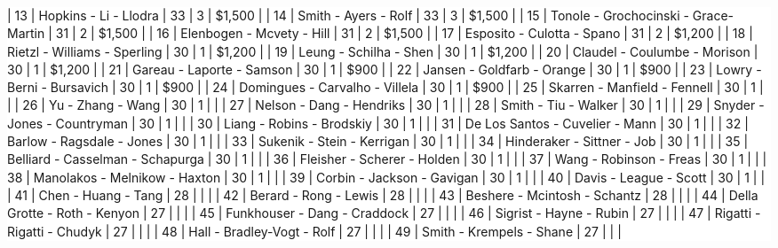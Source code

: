| 13 | Hopkins - Li - Llodra | 33 | 3 | $1,500 |
| 14 | Smith - Ayers - Rolf | 33 | 3 | $1,500 |
| 15 | Tonole - Grochocinski - Grace-Martin | 31 | 2 | $1,500 |
| 16 | Elenbogen - Mcvety - Hill | 31 | 2 | $1,500 |
| 17 | Esposito - Culotta - Spano | 31 | 2 | $1,200 |
| 18 | Rietzl - Williams - Sperling | 30 | 1 | $1,200 |
| 19 | Leung - Schilha - Shen | 30 | 1 | $1,200 |
| 20 | Claudel - Coulumbe - Morison | 30 | 1 | $1,200 |
| 21 | Gareau - Laporte - Samson | 30 | 1 | $900 |
| 22 | Jansen - Goldfarb - Orange | 30 | 1 | $900 |
| 23 | Lowry - Berni - Bursavich | 30 | 1 | $900 |
| 24 | Domingues - Carvalho - Villela | 30 | 1 | $900 |
| 25 | Skarren - Manfield - Fennell | 30 | 1 |  |
| 26 | Yu - Zhang - Wang | 30 | 1 |  |
| 27 | Nelson - Dang - Hendriks | 30 | 1 |  |
| 28 | Smith - Tiu - Walker | 30 | 1 |  |
| 29 | Snyder - Jones - Countryman | 30 | 1 |  |
| 30 | Liang - Robins - Brodskiy | 30 | 1 |  |
| 31 | De Los Santos - Cuvelier - Mann | 30 | 1 |  |
| 32 | Barlow - Ragsdale - Jones | 30 | 1 |  |
| 33 | Sukenik - Stein - Kerrigan | 30 | 1 |  |
| 34 | Hinderaker - Sittner - Job | 30 | 1 |  |
| 35 | Belliard - Casselman - Schapurga | 30 | 1 |  |
| 36 | Fleisher - Scherer - Holden | 30 | 1 |  |
| 37 | Wang - Robinson - Freas | 30 | 1 |  |
| 38 | Manolakos - Melnikow - Haxton | 30 | 1 |  |
| 39 | Corbin - Jackson - Gavigan | 30 | 1 |  |
| 40 | Davis - League - Scott | 30 | 1 |  |
| 41 | Chen - Huang - Tang | 28 |  |  |
| 42 | Berard - Rong - Lewis | 28 |  |  |
| 43 | Beshere - Mcintosh - Schantz | 28 |  |  |
| 44 | Della Grotte - Roth - Kenyon | 27 |  |  |
| 45 | Funkhouser - Dang - Craddock | 27 |  |  |
| 46 | Sigrist - Hayne - Rubin | 27 |  |  |
| 47 | Rigatti - Rigatti - Chudyk | 27 |  |  |
| 48 | Hall - Bradley-Vogt - Rolf | 27 |  |  |
| 49 | Smith - Krempels - Shane | 27 |  |  |